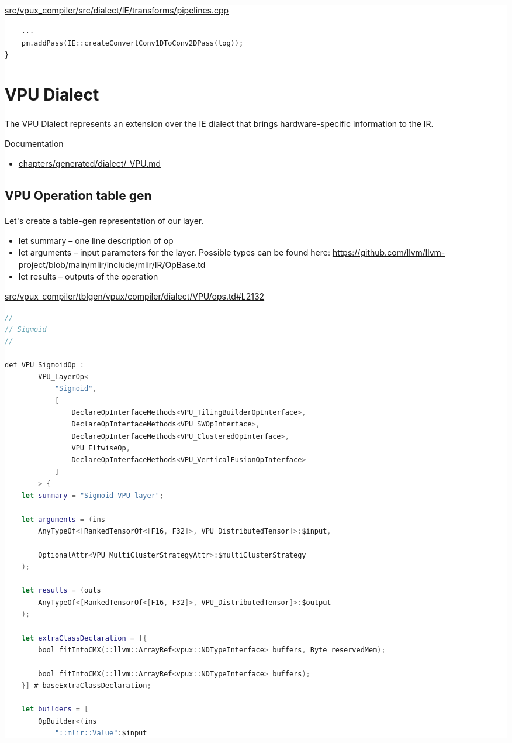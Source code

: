 [src/vpux_compiler/src/dialect/IE/transforms/pipelines.cpp](../src/dialect/IE/transforms/pipelines.cpp)
```cppvoid vpux::IE::buildAdjustForVPUPipeline(mlir::OpPassManager& pm, Logger log) {
    ...
    pm.addPass(IE::createConvertConv1DToConv2DPass(log));
}

```

# VPU Dialect
The VPU Dialect represents an extension over the IE dialect that brings hardware-specific information to the IR.

Documentation

* [chapters/generated/dialect/_VPU.md](chapters/generated/dialect/_VPU.md)

## VPU Operation table gen
Let's create a table-gen representation of our layer.

* let summary – one line description of op
* let arguments – input parameters for the layer. Possible types can be found here: https://github.com/llvm/llvm-project/blob/main/mlir/include/mlir/IR/OpBase.td
* let results – outputs of the operation

[src/vpux_compiler/tblgen/vpux/compiler/dialect/VPU/ops.td#L2132](../tblgen/vpux/compiler/dialect/VPU/ops.td#L2132)
```swift
//
// Sigmoid
//

def VPU_SigmoidOp :
        VPU_LayerOp<
            "Sigmoid",
            [
                DeclareOpInterfaceMethods<VPU_TilingBuilderOpInterface>,
                DeclareOpInterfaceMethods<VPU_SWOpInterface>,
                DeclareOpInterfaceMethods<VPU_ClusteredOpInterface>,
                VPU_EltwiseOp,
                DeclareOpInterfaceMethods<VPU_VerticalFusionOpInterface>
            ]
        > {
    let summary = "Sigmoid VPU layer";

    let arguments = (ins
        AnyTypeOf<[RankedTensorOf<[F16, F32]>, VPU_DistributedTensor]>:$input,

        OptionalAttr<VPU_MultiClusterStrategyAttr>:$multiClusterStrategy
    );

    let results = (outs
        AnyTypeOf<[RankedTensorOf<[F16, F32]>, VPU_DistributedTensor]>:$output
    );

    let extraClassDeclaration = [{
        bool fitIntoCMX(::llvm::ArrayRef<vpux::NDTypeInterface> buffers, Byte reservedMem);

        bool fitIntoCMX(::llvm::ArrayRef<vpux::NDTypeInterface> buffers);
    }] # baseExtraClassDeclaration;

    let builders = [
        OpBuilder<(ins
            "::mlir::Value":$input
```